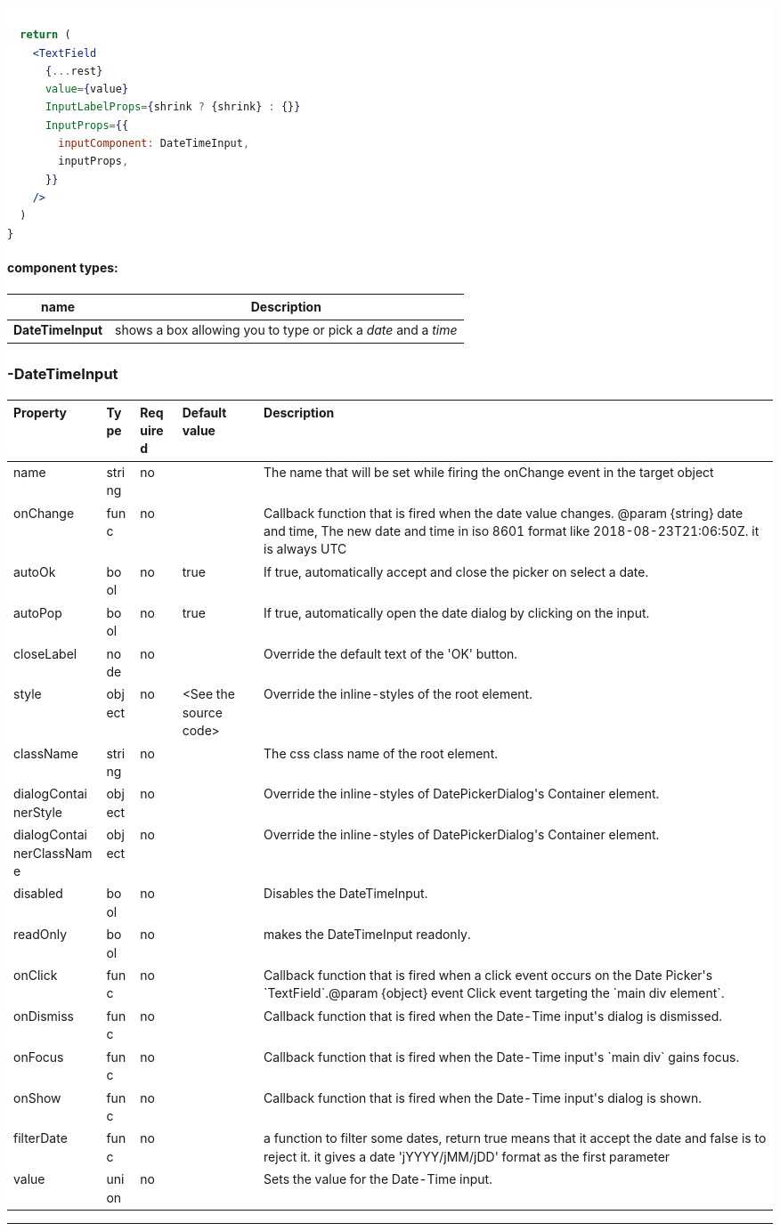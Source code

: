 ```jsx

  return (
    <TextField
      {...rest}
      value={value}
      InputLabelProps={shrink ? {shrink} : {}}
      InputProps={{
        inputComponent: DateTimeInput,
        inputProps,
      }}
    />
  )
}
```


#### component types:

| name | Description |
| ---- | ----------- |
| **DateTimeInput** | shows a box allowing you to type or pick a _date_  and a _time_|



### -DateTimeInput

Property | Type | Required | Default value | Description
:--- | :--- | :--- | :--- | :---
name|string|no||The name that will be set while firing the onChange event in the target object
onChange|func|no||Callback function that is fired when the date value changes. @param {string} date and time, The new date and time in iso 8601 format like 2018-08-23T21:06:50Z. it is always UTC
autoOk|bool|no|true|If true, automatically accept and close the picker on select a date.
autoPop|bool|no|true|If true, automatically open the date dialog by clicking on the input.
closeLabel|node|no||Override the default text of the &#x27;OK&#x27; button.
style|object|no|&lt;See the source code&gt;|Override the inline-styles of the root element.
className|string|no||The css class name of the root element.
dialogContainerStyle|object|no||Override the inline-styles of DatePickerDialog&#x27;s Container element.
dialogContainerClassName|object|no||Override the inline-styles of DatePickerDialog&#x27;s Container element.
disabled|bool|no||Disables the DateTimeInput.
readOnly|bool|no||makes the DateTimeInput readonly.
onClick|func|no||Callback function that is fired when a click event occurs on the Date Picker&#x27;s &#x60;TextField&#x60;.@param {object} event Click event targeting the &#x60;main div element&#x60;.
onDismiss|func|no||Callback function that is fired when the Date-Time input&#x27;s dialog is dismissed.
onFocus|func|no||Callback function that is fired when the Date-Time input&#x27;s &#x60;main div&#x60; gains focus.
onShow|func|no||Callback function that is fired when the Date-Time input&#x27;s dialog is shown.
filterDate|func|no||a function to filter some dates, return true means that it accept the date and false is to reject it. it gives a date &#x27;jYYYY/jMM/jDD&#x27; format as the first parameter
value|union|no||Sets the value for the Date-Time input.
-----

